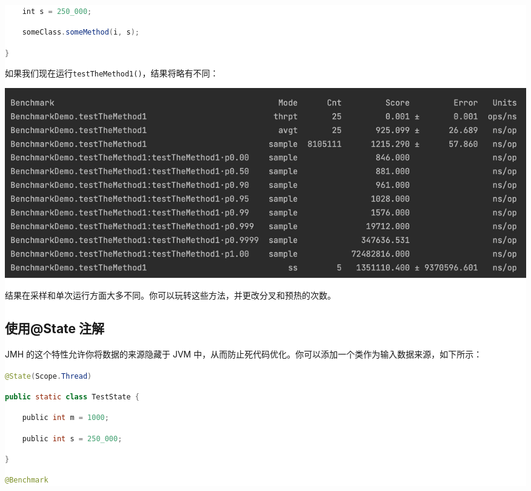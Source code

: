 ```java
    int s = 250_000;
```

```java
    someClass.someMethod(i, s);
```

```java
}
```

如果我们现在运行`testTheMethod1()`，结果将略有不同：

![图 16.11](img/B18388_Figure_16.11.jpg)

结果在采样和单次运行方面大多不同。你可以玩转这些方法，并更改分叉和预热的次数。

## 使用@State 注解

JMH 的这个特性允许你将数据的来源隐藏于 JVM 中，从而防止死代码优化。你可以添加一个类作为输入数据来源，如下所示：

```java
@State(Scope.Thread)
```

```java
public static class TestState {
```

```java
    public int m = 1000;
```

```java
    public int s = 250_000;
```

```java
}
```

```java
@Benchmark
```
